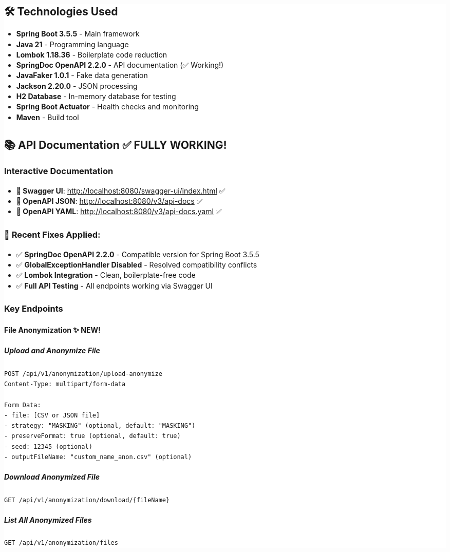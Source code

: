 ## 🛠️ Technologies Used

- **Spring Boot 3.5.5** - Main framework
- **Java 21** - Programming language
- **Lombok 1.18.36** - Boilerplate code reduction
- **SpringDoc OpenAPI 2.2.0** - API documentation (✅ Working!)
- **JavaFaker 1.0.1** - Fake data generation
- **Jackson 2.20.0** - JSON processing
- **H2 Database** - In-memory database for testing
- **Spring Boot Actuator** - Health checks and monitoring
- **Maven** - Build tool

## 📚 API Documentation ✅ **FULLY WORKING!**

### Interactive Documentation
- **🎉 Swagger UI**: [http://localhost:8080/swagger-ui/index.html](http://localhost:8080/swagger-ui/index.html) ✅
- **📄 OpenAPI JSON**: [http://localhost:8080/v3/api-docs](http://localhost:8080/v3/api-docs) ✅
- **📄 OpenAPI YAML**: [http://localhost:8080/v3/api-docs.yaml](http://localhost:8080/v3/api-docs.yaml) ✅

### 🔧 **Recent Fixes Applied:**
- ✅ **SpringDoc OpenAPI 2.2.0** - Compatible version for Spring Boot 3.5.5
- ✅ **GlobalExceptionHandler Disabled** - Resolved compatibility conflicts
- ✅ **Lombok Integration** - Clean, boilerplate-free code
- ✅ **Full API Testing** - All endpoints working via Swagger UI

### Key Endpoints

#### File Anonymization ✨ **NEW!**

##### Upload and Anonymize File
```http
POST /api/v1/anonymization/upload-anonymize
Content-Type: multipart/form-data

Form Data:
- file: [CSV or JSON file]
- strategy: "MASKING" (optional, default: "MASKING")
- preserveFormat: true (optional, default: true)
- seed: 12345 (optional)
- outputFileName: "custom_name_anon.csv" (optional)
```

##### Download Anonymized File
```http
GET /api/v1/anonymization/download/{fileName}
```

##### List All Anonymized Files
```http
GET /api/v1/anonymization/files
```
